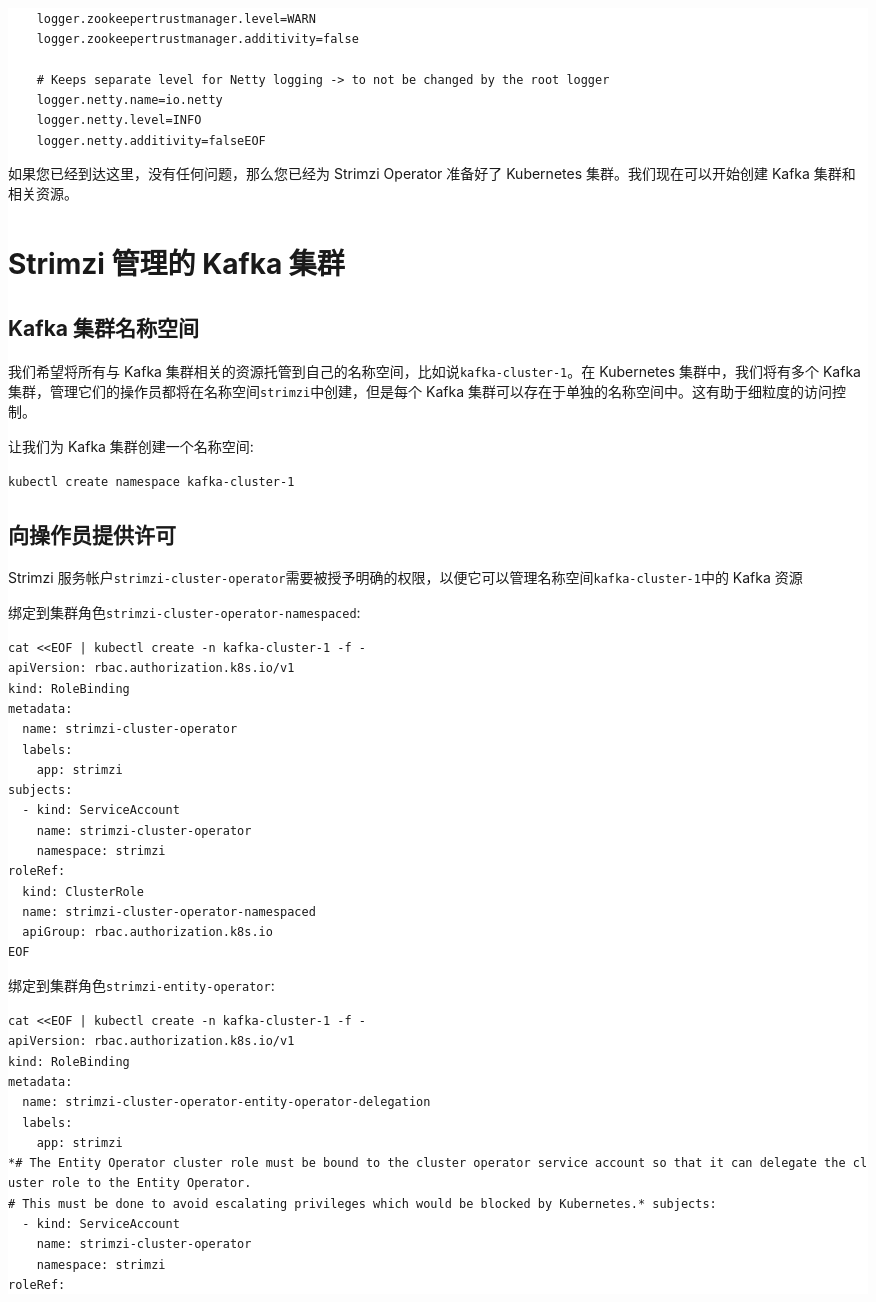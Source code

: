 ```
    logger.zookeepertrustmanager.level=WARN
    logger.zookeepertrustmanager.additivity=false

    # Keeps separate level for Netty logging -> to not be changed by the root logger
    logger.netty.name=io.netty
    logger.netty.level=INFO
    logger.netty.additivity=falseEOF
```

如果您已经到达这里，没有任何问题，那么您已经为 Strimzi Operator 准备好了 Kubernetes 集群。我们现在可以开始创建 Kafka 集群和相关资源。

# Strimzi 管理的 Kafka 集群

## Kafka 集群名称空间

我们希望将所有与 Kafka 集群相关的资源托管到自己的名称空间，比如说`kafka-cluster-1`。在 Kubernetes 集群中，我们将有多个 Kafka 集群，管理它们的操作员都将在名称空间`strimzi`中创建，但是每个 Kafka 集群可以存在于单独的名称空间中。这有助于细粒度的访问控制。

让我们为 Kafka 集群创建一个名称空间:

```
kubectl create namespace kafka-cluster-1
```

## 向操作员提供许可

Strimzi 服务帐户`strimzi-cluster-operator`需要被授予明确的权限，以便它可以管理名称空间`kafka-cluster-1`中的 Kafka 资源

绑定到集群角色`strimzi-cluster-operator-namespaced`:

```
cat <<EOF | kubectl create -n kafka-cluster-1 -f - 
apiVersion: rbac.authorization.k8s.io/v1
kind: RoleBinding
metadata:
  name: strimzi-cluster-operator
  labels:
    app: strimzi
subjects:
  - kind: ServiceAccount
    name: strimzi-cluster-operator
    namespace: strimzi
roleRef:
  kind: ClusterRole
  name: strimzi-cluster-operator-namespaced
  apiGroup: rbac.authorization.k8s.io
EOF
```

绑定到集群角色`strimzi-entity-operator`:

```
cat <<EOF | kubectl create -n kafka-cluster-1 -f -
apiVersion: rbac.authorization.k8s.io/v1
kind: RoleBinding
metadata:
  name: strimzi-cluster-operator-entity-operator-delegation
  labels:
    app: strimzi
*# The Entity Operator cluster role must be bound to the cluster operator service account so that it can delegate the cluster role to the Entity Operator.
# This must be done to avoid escalating privileges which would be blocked by Kubernetes.* subjects:
  - kind: ServiceAccount
    name: strimzi-cluster-operator
    namespace: strimzi
roleRef:
```